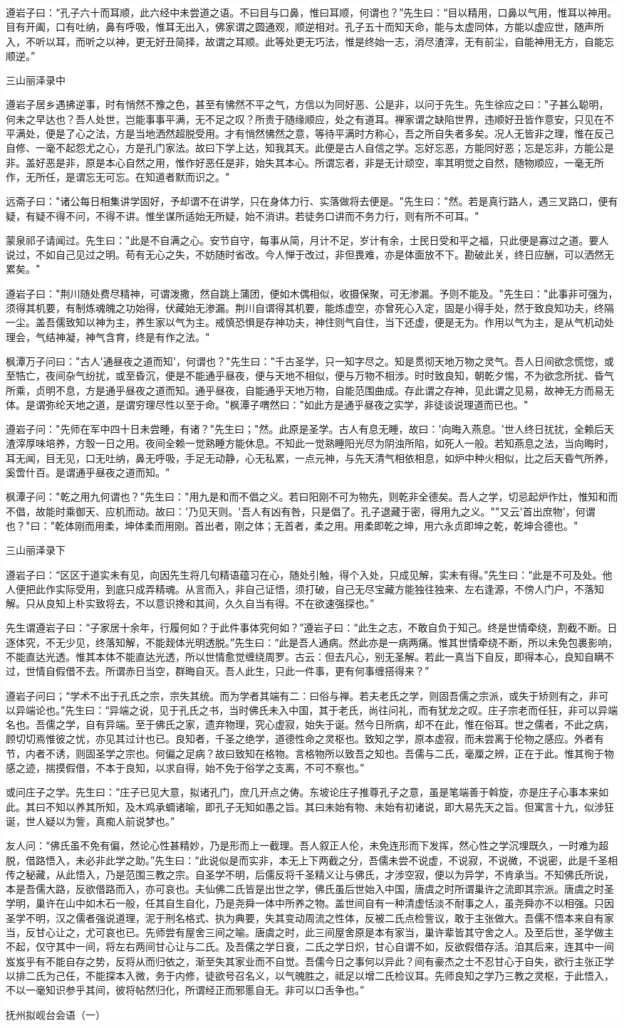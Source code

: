 遵岩子曰：“孔子六十而耳顺，此六经中未尝道之语。不曰目与口鼻，惟曰耳顺，何谓也？”先生曰：“目以精用，口鼻以气用，惟耳以神用。目有开阖，口有吐纳，鼻有呼吸，惟耳无出入，佛家谓之圆通观，顺逆相对。孔子五十而知天命，能与太虚同体，方能以虚应世，随声所入，不听以耳，而听之以神，更无好丑简择，故谓之耳顺。此等处更无巧法，惟是终始一志，消尽渣滓，无有前尘，自能神用无方，自能忘顺逆。”  

三山丽泽录中  

遵岩子居乡遇拂逆事，时有悄然不豫之色，甚至有怫然不平之气，方信以为同好恶、公是非，以问于先生。先生徐应之曰："子甚么聪明，何未之早达也？吾人处世，岂能事事平满，无不足之叹？所贵于随缘顺应，处之有道耳。禅家谓之缺陷世界，违顺好丑皆作意安，只见在不平满处，便是了心之法，方是当地洒然超脱受用。才有悄然怫然之意，等待平满时方称心，吾之所自失者多矣。况人无皆非之理，惟在反己自修、一毫不起怨尤之心，方是孔门家法。故曰下学上达，知我其天。此便是古人自信之学。忘好忘恶，方能同好恶；忘是忘非，方能公是非。盖好恶是非，原是本心自然之用，惟作好恶任是非，始失其本心。所谓忘者，非是无计顽空，率其明觉之自然，随物顺应，一毫无所作，无所任，是谓忘无可忘。在知道者默而识之。"  

远斋子曰："诸公每日相集讲学固好，予却谓不在讲学，只在身体力行、实落做将去便是。"先生曰："然。若是真行路人，遇三叉路口，便有疑，有疑不得不问，不得不讲。惟坐谋所适始无所疑，始不消讲。若徒务口讲而不务力行，则有所不可耳。"  

蒙泉祁子请闻过。先生曰："此是不自满之心。安节自守，每事从简，月计不足，岁计有余，士民日受和平之福，只此便是寡过之道。要人说过，不如自己见过之明。苟有无心之失，不妨随时省改。今人惮于改过，非但畏难，亦是体面放不下。勘破此关，终日应酬，可以洒然无累矣。"  

遵岩子曰："荆川随处费尽精神，可谓泼撒，然自跳上蒲团，便如木偶相似，收摄保聚，可无渗漏。予则不能及。"先生曰："此事非可强为，须得其机要，有制炼魂魄之功始得，伏藏始无渗漏。荆川自谓得其机要，能炼虚空，亦曾死心入定，固是小得手处，然于致良知功夫，终隔一尘。盖吾儒致知以神为主，养生家以气为主。戒慎恐惧是存神功夫，神住则气自住，当下还虚，便是无为。作用以气为主，是从气机动处理会，气结神凝，神气含育，终是有作之法。"  

枫潭万子问曰："古人'通昼夜之道而知'，何谓也？"先生曰："千古圣学，只一知字尽之。知是贯彻天地万物之灵气。吾人日间欲念慌惚，或至牿亡，夜间杂气纷扰，或至昏沉，便是不能通乎昼夜，便与天地不相似，便与万物不相涉。时时致良知，朝乾夕惕，不为欲念所扰、昏气所乘，贞明不息，方是通乎昼夜之道而知。通乎昼夜，自能通乎天地万物，自能范围曲成。存此谓之存神，见此谓之见易，故神无方而易无体。是谓弥纶天地之道，是谓穷理尽性以至于命。"枫潭子喟然曰："如此方是通乎昼夜之实学，非徒谈说理道而已也。"  

遵岩子问："先师在军中四十日未尝睡，有诸？"先生曰；"然。此原是圣学。古人有息无睡，故曰：'向晦入燕息。'世人终日扰扰，全赖后天渣滓厚味培养，方彀一日之用。夜间全赖一觉熟睡方能休息。不知此一觉熟睡阳光尽为阴浊所陷，如死人一般。若知燕息之法，当向晦时，耳无闻，目无见，口无吐纳，鼻无呼吸，手足无动静，心无私累，一点元神，与先天清气相依相息，如炉中种火相似，比之后天昏气所养，奚啻什百。是谓通乎昼夜之道而知。"  

枫潭子问："乾之用九何谓也？"先生曰："用九是和而不倡之义。若曰阳刚不可为物先，则乾非全德矣。吾人之学，切忌起炉作灶，惟知和而不倡，故能时乘御天、应机而动。故曰：'乃见天则。'吾人有凶有咎，只是倡了。孔子退藏于密，得用九之义。""又云'首出庶物'，何谓也？"曰："乾体刚而用柔，坤体柔而用刚。首出者，刚之体；无首者，柔之用。用柔即乾之坤，用六永贞即坤之乾，乾坤合德也。"  

三山丽泽录下  

遵岩子曰：“区区于道实未有见，向因先生将几句精语蕴习在心，随处引触，得个入处，只成见解，实未有得。”先生曰：“此是不可及处。他人便把此作实际受用，到底只成弄精魂。从言而入，非自己证悟，须打破，自己无尽宝藏方能独往独来、左右逢源，不傍人门户，不落知解。只从良知上朴实致将去，不以意识搀和其间，久久自当有得。不在欲速强探也。”  

先生谓遵岩子曰：“子家居十余年，行履何如？于此件事体究何如？”遵岩子曰：“此生之志，不敢自负于知己。终是世情牵绕，割截不断。日逐体究，不无少见，终落知解，不能觌体光明透脱。”先生曰：“此是吾人通病。然此亦是一病两痛。惟其世情牵绕不断，所以未免包裹影响，不能直达光透。惟其本体不能直达光透，所以世情愈觉缠绕周罗。古云：但去凡心，别无圣解。若此一真当下自反，即得本心，良知自瞒不过，世情自假借不去。所谓赤日当空，群晦自灭。吾人此生，只此一件事，更有何事缠搭得来？”  

遵岩子问曰；“学术不出于孔氏之宗，宗失其统。而为学者其端有二：曰俗与禅。若夫老氏之学，则固吾儒之宗派，或失于矫则有之，非可以异端论也。”先生曰：“异端之说，见于孔氏之书，当时佛氏未入中国，其于老氏，尚往问礼，而有犹龙之叹。庄子宗老而任狂，非可以异端名也。吾儒之学，自有异端。至于佛氏之家，遗弃物理，究心虚寂，始失于诞。然今日所病，却不在此，惟在俗耳。世之儒者，不此之病，顾切切焉惟彼之忧，亦见其过计也已。良知者，千圣之绝学，道德性命之灵枢也。致知之学，原本虚寂，而未尝离于伦物之感应。外者有节，内者不诱，则固圣学之宗也。何偏之足病？故曰致知在格物。言格物所以致吾之知也。吾儒与二氏，毫厘之辨，正在于此。惟其徇于物感之迹，揣摸假借，不本于良知，以求自得，始不免于俗学之支离，不可不察也。”  

或问庄子之学。先生曰：“庄子已见大意，拟诸孔门，庶几开点之俦。东坡论庄子推尊孔子之意，虽是笔端善于斡旋，亦是庄子心事本来如此。其曰不知以养其所知，及木鸡承蜩诸喻，即孔子无知如愚之旨。其曰未始有物、未始有初诸说，即大易先天之旨。但寓言十九，似涉狂诞，世人疑以为訾，真痴人前说梦也。”  

友人问：“佛氏虽不免有偏，然论心性甚精妙，乃是形而上一截理。吾人叙正人伦，未免连形而下发挥，然心性之学沉埋既久，一时难为超脱，借路悟入，未必非此学之助。”先生曰：“此说似是而实非，本无上下两截之分，吾儒未尝不说虚，不说寂，不说微，不说密，此是千圣相传之秘藏，从此悟入，乃是范围三教之宗。自圣学不明，后儒反将千圣精义让与佛氏，才涉空寂，便以为异学，不肯承当。不知佛氏所说，本是吾儒大路，反欲借路而入，亦可哀也。夫仙佛二氏皆是出世之学，佛氏虽后世始入中国，唐虞之时所谓巢许之流即其宗派。唐虞之时圣学明，巢许在山中如木石一般，任其自生自化，乃是尧舜一体中所养之物。盖世间自有一种清虚恬淡不耐事之人，虽尧舜亦不以相强。只因圣学不明，汉之儒者强说道理，泥于刑名格式、执为典要，失其变动周流之性体，反被二氏点检訾议，敢于主张做大。吾儒不悟本来自有家当，反甘心让之，尤可哀也已。先师尝有屋舍三间之喻。唐虞之时，此三间屋舍原是本有家当，巢许辈皆其守舍之人。及至后世，圣学做主不起，仅守其中一间，将左右两间甘心让与二氏。及吾儒之学日衰，二氏之学日炽，甘心自谓不如，反欲假借存活。洎其后来，连其中一间岌岌乎有不能自存之势，反将从而归依之，渐至失其家业而不自觉。吾儒今日之事何以异此？间有豪杰之士不忍甘心于自失，欲行主张正学以排二氏为己任，不能探本入微，务于内修，徒欲号召名义，以气魄胜之，祗足以增二氏检议耳。先师良知之学乃三教之灵枢，于此悟入，不以一毫知识参乎其间，彼将帖然归化，所谓经正而邪慝自无。非可以口舌争也。”  

抚州拟岘台会语（一）  
